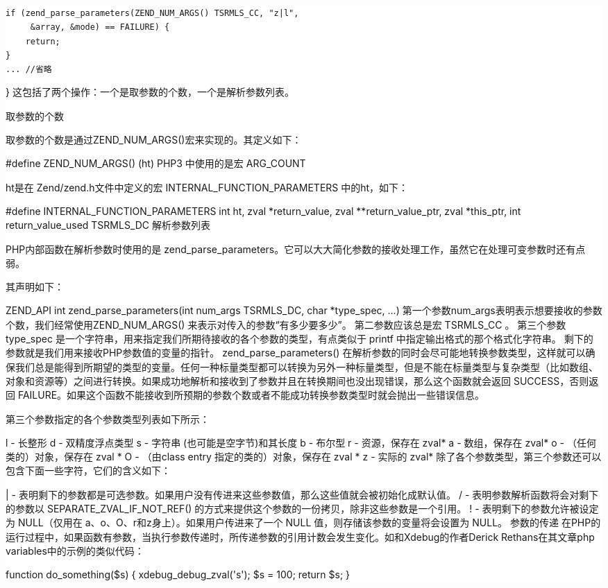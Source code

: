     if (zend_parse_parameters(ZEND_NUM_ARGS() TSRMLS_CC, "z|l",
         &array, &mode) == FAILURE) {
        return;
    }
    ... //省略
}
这包括了两个操作：一个是取参数的个数，一个是解析参数列表。

取参数的个数

取参数的个数是通过ZEND_NUM_ARGS()宏来实现的。其定义如下：

#define ZEND_NUM_ARGS() (ht)
PHP3 中使用的是宏 ARG_COUNT

ht是在 Zend/zend.h文件中定义的宏 INTERNAL_FUNCTION_PARAMETERS 中的ht，如下：

#define INTERNAL_FUNCTION_PARAMETERS int ht, zval *return_value,
zval **return_value_ptr, zval *this_ptr, int return_value_used TSRMLS_DC
解析参数列表

PHP内部函数在解析参数时使用的是 zend_parse_parameters。它可以大大简化参数的接收处理工作，虽然它在处理可变参数时还有点弱。

其声明如下：

ZEND_API int zend_parse_parameters(int num_args TSRMLS_DC, char *type_spec, ...)
第一个参数num_args表明表示想要接收的参数个数，我们经常使用ZEND_NUM_ARGS() 来表示对传入的参数“有多少要多少”。
第二参数应该总是宏 TSRMLS_CC 。
第三个参数 type_spec 是一个字符串，用来指定我们所期待接收的各个参数的类型，有点类似于 printf 中指定输出格式的那个格式化字符串。
剩下的参数就是我们用来接收PHP参数值的变量的指针。
zend_parse_parameters() 在解析参数的同时会尽可能地转换参数类型，这样就可以确保我们总是能得到所期望的类型的变量。任何一种标量类型都可以转换为另外一种标量类型，但是不能在标量类型与复杂类型（比如数组、对象和资源等）之间进行转换。如果成功地解析和接收到了参数并且在转换期间也没出现错误，那么这个函数就会返回 SUCCESS，否则返回 FAILURE。如果这个函数不能接收到所预期的参数个数或者不能成功转换参数类型时就会抛出一些错误信息。

第三个参数指定的各个参数类型列表如下所示：

l - 长整形
d - 双精度浮点类型
s - 字符串 (也可能是空字节)和其长度
b - 布尔型
r - 资源，保存在 zval*
a - 数组，保存在 zval*
o - （任何类的）对象，保存在 zval *
O - （由class entry 指定的类的）对象，保存在 zval *
z - 实际的 zval*
除了各个参数类型，第三个参数还可以包含下面一些字符，它们的含义如下：

| - 表明剩下的参数都是可选参数。如果用户没有传进来这些参数值，那么这些值就会被初始化成默认值。
/ - 表明参数解析函数将会对剩下的参数以 SEPARATE_ZVAL_IF_NOT_REF() 的方式来提供这个参数的一份拷贝，除非这些参数是一个引用。
! - 表明剩下的参数允许被设定为 NULL（仅用在 a、o、O、r和z身上）。如果用户传进来了一个 NULL 值，则存储该参数的变量将会设置为 NULL。
参数的传递
在PHP的运行过程中，如果函数有参数，当执行参数传递时，所传递参数的引用计数会发生变化。如和Xdebug的作者Derick Rethans在其文章php variables中的示例的类似代码：

function do_something($s) {
       xdebug_debug_zval('s');
        $s = 100;
        return $s;
}
 